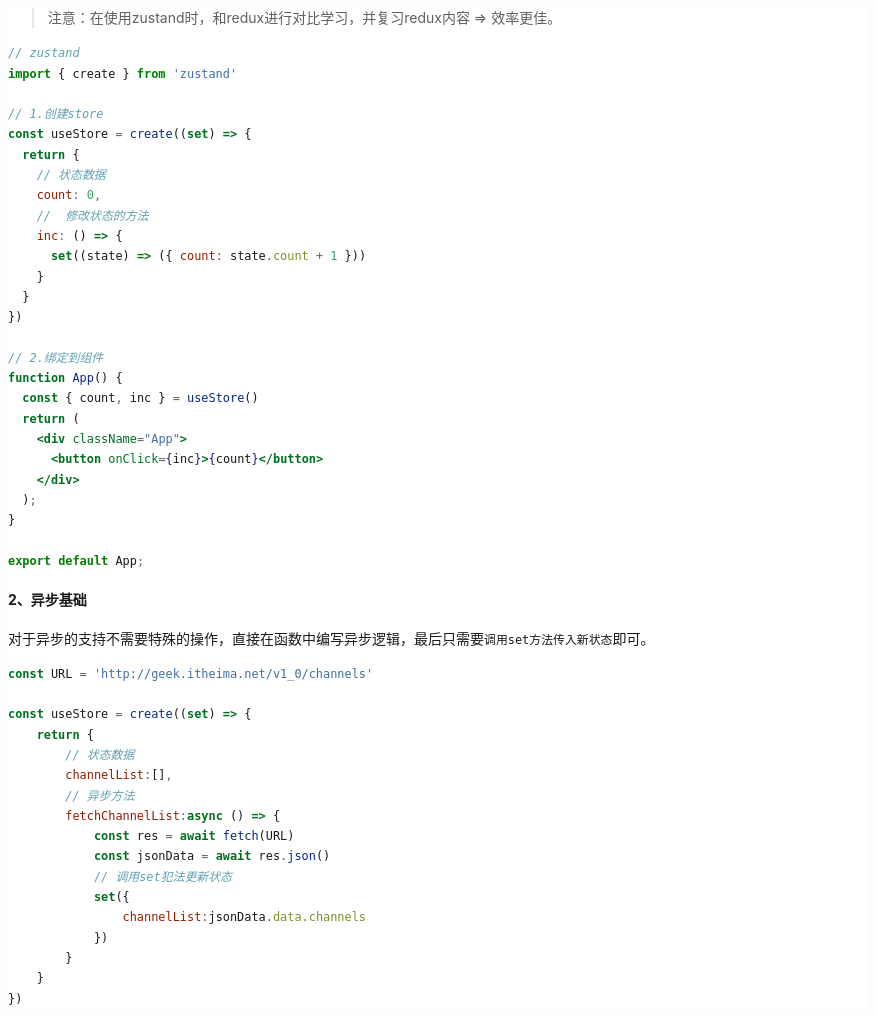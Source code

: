 > 注意：在使用zustand时，和redux进行对比学习，并复习redux内容 => 效率更佳。

```jsx
// zustand
import { create } from 'zustand'

// 1.创建store
const useStore = create((set) => {
  return {
    // 状态数据
    count: 0,
    //  修改状态的方法
    inc: () => {
      set((state) => ({ count: state.count + 1 }))
    }
  }
})

// 2.绑定到组件
function App() {
  const { count, inc } = useStore()
  return (
    <div className="App">
      <button onClick={inc}>{count}</button>
    </div>
  );
}

export default App;
```





#### 2、异步基础

对于异步的支持不需要特殊的操作，直接在函数中编写异步逻辑，最后只需要`调用set方法传入新状态`即可。

```jsx
const URL = 'http://geek.itheima.net/v1_0/channels'

const useStore = create((set) => {
	return {
        // 状态数据
        channelList:[],
        // 异步方法
        fetchChannelList:async () => { 
            const res = await fetch(URL)
            const jsonData = await res.json()
            // 调用set犯法更新状态
            set({
                channelList:jsonData.data.channels
            })
        }
    }
})
```
